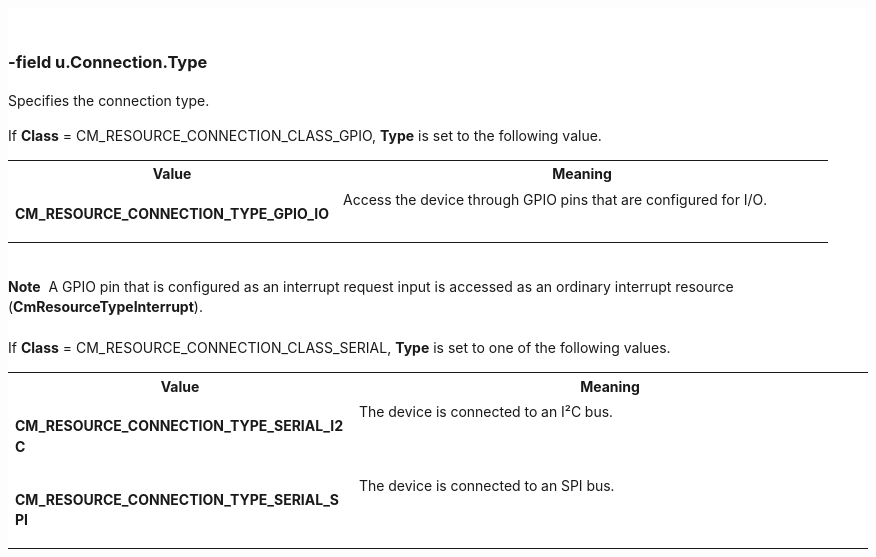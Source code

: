 </td>
</tr>
</table>
 


### -field u.Connection.Type

Specifies the connection type.

If <b>Class</b> = CM_RESOURCE_CONNECTION_CLASS_GPIO, <b>Type</b> is set to the following value.

<table>
<tr>
<th>Value</th>
<th>Meaning</th>
</tr>
<tr>
<td width="40%"><a id="CM_RESOURCE_CONNECTION_TYPE_GPIO_IO"></a><a id="cm_resource_connection_type_gpio_io"></a><dl>
<dt><b>CM_RESOURCE_CONNECTION_TYPE_GPIO_IO</b></dt>
</dl>
</td>
<td width="60%">
Access the device through GPIO pins that are configured for I/O.

</td>
</tr>
</table>
 

<div class="alert"><b>Note</b>  A GPIO pin that is configured as an interrupt request input is accessed as an ordinary interrupt resource (<b>CmResourceTypeInterrupt</b>).</div>
<div> </div>
If <b>Class</b> = CM_RESOURCE_CONNECTION_CLASS_SERIAL, <b>Type</b> is set to one of the following values.

<table>
<tr>
<th>Value</th>
<th>Meaning</th>
</tr>
<tr>
<td width="40%"><a id="CM_RESOURCE_CONNECTION_TYPE_SERIAL_I2C"></a><a id="cm_resource_connection_type_serial_i2c"></a><dl>
<dt><b>CM_RESOURCE_CONNECTION_TYPE_SERIAL_I2C</b></dt>
</dl>
</td>
<td width="60%">
The device is connected to an I²C bus.

</td>
</tr>
<tr>
<td width="40%"><a id="CM_RESOURCE_CONNECTION_TYPE_SERIAL_SPI"></a><a id="cm_resource_connection_type_serial_spi"></a><dl>
<dt><b>CM_RESOURCE_CONNECTION_TYPE_SERIAL_SPI</b></dt>
</dl>
</td>
<td width="60%">
The device is connected to an SPI bus.
